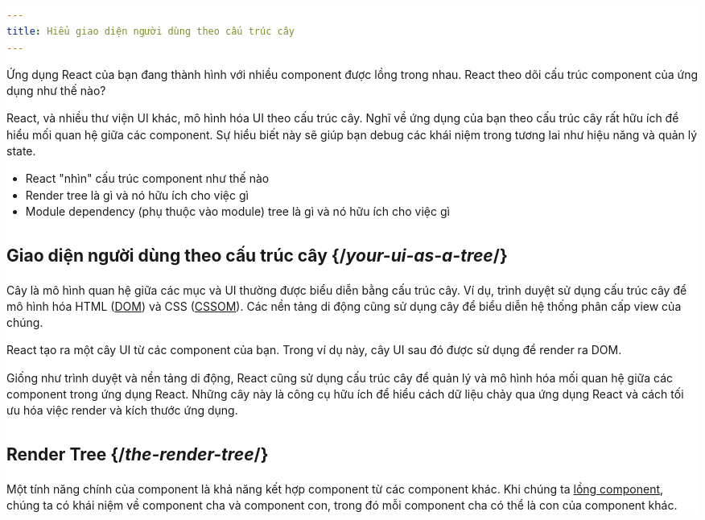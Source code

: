 ```yaml
---
title: Hiểu giao diện người dùng theo cấu trúc cây
---
```


<Intro>

Ứng dụng React của bạn đang thành hình với nhiều component được lồng trong nhau. React theo dõi cấu trúc component của ứng dụng như thế nào?

React, và nhiều thư viện UI khác, mô hình hóa UI theo cấu trúc cây. Nghĩ về ứng dụng của bạn theo cấu trúc cây rất hữu ích để hiểu mối quan hệ giữa các component. Sự hiểu biết này sẽ giúp bạn debug các khái niệm trong tương lai như hiệu năng và quản lý state.

</Intro>

<YouWillLearn>

* React "nhìn" cấu trúc component như thế nào
* Render tree là gì và nó hữu ích cho việc gì
* Module dependency (phụ thuộc vào module) tree là gì và nó hữu ích cho việc gì

</YouWillLearn>

## Giao diện người dùng theo cấu trúc cây {/*your-ui-as-a-tree*/}

Cây là mô hình quan hệ giữa các mục và UI thường được biểu diễn bằng cấu trúc cây. Ví dụ, trình duyệt sử dụng cấu trúc cây để mô hình hóa HTML ([DOM](https://developer.mozilla.org/docs/Web/API/Document_Object_Model/Introduction)) và CSS ([CSSOM](https://developer.mozilla.org/docs/Web/API/CSS_Object_Model)). Các nền tảng di động cũng sử dụng cây để biểu diễn hệ thống phân cấp view của chúng.

<Diagram name="preserving_state_dom_tree" height={193} width={864} alt="Diagram with three sections arranged horizontally. In the first section, there are three rectangles stacked vertically, with labels 'Component A', 'Component B', and 'Component C'. Transitioning to the next pane is an arrow with the React logo on top labeled 'React'. The middle section contains a tree of components, with the root labeled 'A' and two children labeled 'B' and 'C'. The next section is again transitioned using an arrow with the React logo on top labeled 'React DOM'. The third and final section is a wireframe of a browser, containing a tree of 8 nodes, which has only a subset highlighted (indicating the subtree from the middle section).">

React tạo ra một cây UI từ các component của bạn. Trong ví dụ này, cây UI sau đó được sử dụng để render ra DOM.
</Diagram>

Giống như trình duyệt và nền tảng di động, React cũng sử dụng cấu trúc cây để quản lý và mô hình hóa mối quan hệ giữa các component trong ứng dụng React. Những cây này là công cụ hữu ích để hiểu cách dữ liệu chảy qua ứng dụng React và cách tối ưu hóa việc render và kích thước ứng dụng.

## Render Tree {/*the-render-tree*/}

Một tính năng chính của component là khả năng kết hợp component từ các component khác. Khi chúng ta [lồng component](/learn/your-first-component#nesting-and-organizing-components), chúng ta có khái niệm về component cha và component con, trong đó mỗi component cha có thể là con của component khác.
